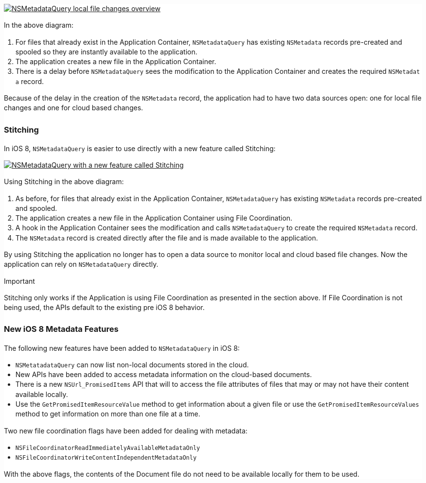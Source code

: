  [![NSMetadataQuery local file changes overview](document-picker-images/image2.png)](document-picker-images/image2.png#lightbox)

In the above diagram:

1. For files that already exist in the Application Container,  `NSMetadataQuery` has existing  `NSMetadata` records pre-created and spooled so they are instantly available to the application.
1. The application creates a new file in the Application Container.
1. There is a delay before  `NSMetadataQuery` sees the modification to the Application Container and creates the required  `NSMetadata` record.

Because of the delay in the creation of the `NSMetadata` record, the application had to have two data sources open: one for local file changes and one for cloud based changes.

### Stitching

In iOS 8, `NSMetadataQuery` is easier to use directly with a new feature called Stitching:

 [![NSMetadataQuery with a new feature called Stitching](document-picker-images/image3.png)](document-picker-images/image3.png#lightbox)

Using Stitching in the above diagram:

1. As before, for files that already exist in the Application Container,  `NSMetadataQuery` has existing  `NSMetadata` records pre-created and spooled.
1. The application creates a new file in the Application Container using File Coordination.
1. A hook in the Application Container sees the modification and calls  `NSMetadataQuery` to create the required  `NSMetadata` record.
1. The  `NSMetadata` record is created directly after the file and is made available to the application.

By using Stitching the application no longer has to open a data source to monitor local and cloud based file changes. Now the application can rely on `NSMetadataQuery` directly.

> [!IMPORTANT]
> Stitching only works if the Application is using File Coordination as presented in the section above. If File Coordination is not being used, the APIs default to the existing pre iOS 8 behavior.

### New iOS 8 Metadata Features

The following new features have been added to `NSMetadataQuery` in iOS 8:

- `NSMetatadataQuery` can now list non-local documents stored in the cloud.
- New APIs have been added to access metadata information on the cloud-based documents.
- There is a new  `NSUrl_PromisedItems` API that will to access the file attributes of files that may or may not have their content available locally.
- Use the  `GetPromisedItemResourceValue` method to get information about a given file or use the  `GetPromisedItemResourceValues` method to get information on more than one file at a time.

Two new file coordination flags have been added for dealing with metadata:

- `NSFileCoordinatorReadImmediatelyAvailableMetadataOnly`
- `NSFileCoordinatorWriteContentIndependentMetadataOnly`

With the above flags, the contents of the Document file do not need to be available locally for them to be used.
